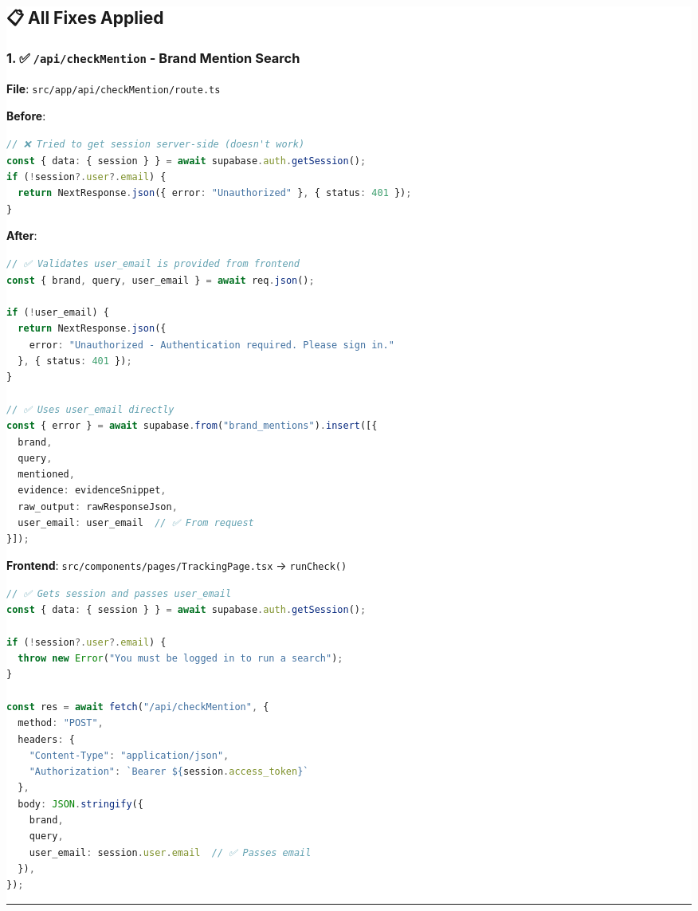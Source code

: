 
## 📋 All Fixes Applied

### 1. ✅ `/api/checkMention` - Brand Mention Search

**File**: `src/app/api/checkMention/route.ts`

**Before**:
```typescript
// ❌ Tried to get session server-side (doesn't work)
const { data: { session } } = await supabase.auth.getSession();
if (!session?.user?.email) {
  return NextResponse.json({ error: "Unauthorized" }, { status: 401 });
}
```

**After**:
```typescript
// ✅ Validates user_email is provided from frontend
const { brand, query, user_email } = await req.json();

if (!user_email) {
  return NextResponse.json({ 
    error: "Unauthorized - Authentication required. Please sign in." 
  }, { status: 401 });
}

// ✅ Uses user_email directly
const { error } = await supabase.from("brand_mentions").insert([{
  brand,
  query,
  mentioned,
  evidence: evidenceSnippet,
  raw_output: rawResponseJson,
  user_email: user_email  // ✅ From request
}]);
```

**Frontend**: `src/components/pages/TrackingPage.tsx` → `runCheck()`
```typescript
// ✅ Gets session and passes user_email
const { data: { session } } = await supabase.auth.getSession();

if (!session?.user?.email) {
  throw new Error("You must be logged in to run a search");
}

const res = await fetch("/api/checkMention", {
  method: "POST",
  headers: { 
    "Content-Type": "application/json",
    "Authorization": `Bearer ${session.access_token}`
  },
  body: JSON.stringify({ 
    brand, 
    query,
    user_email: session.user.email  // ✅ Passes email
  }),
});
```

---
